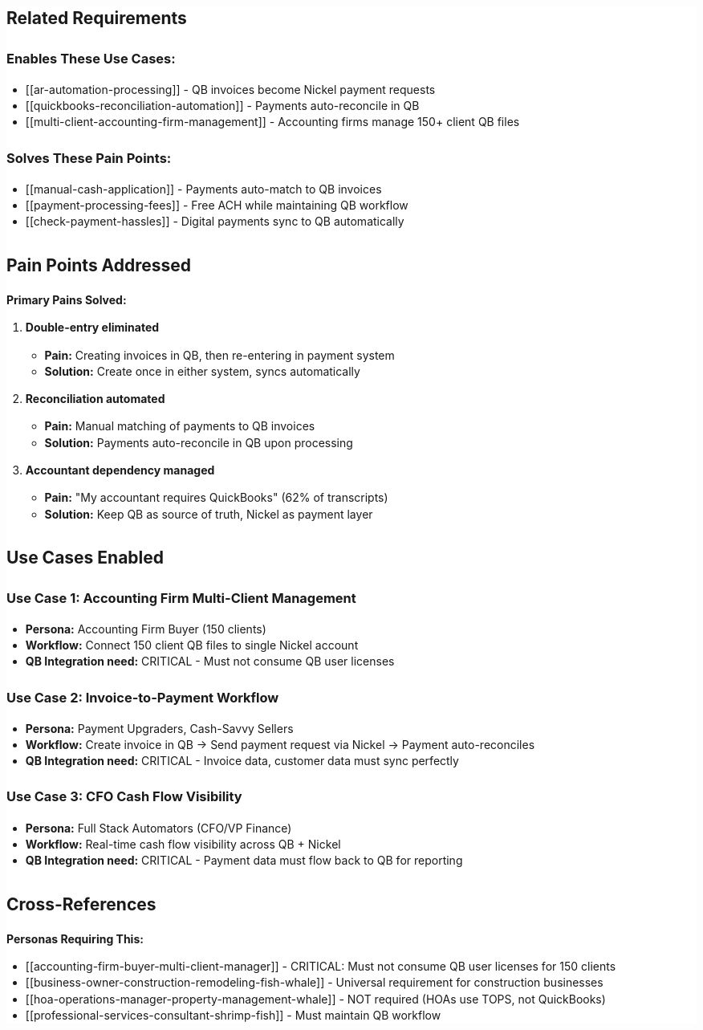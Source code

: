 ## Related Requirements

### Enables These Use Cases:
- [[ar-automation-processing]] - QB invoices become Nickel payment requests
- [[quickbooks-reconciliation-automation]] - Payments auto-reconcile in QB
- [[multi-client-accounting-firm-management]] - Accounting firms manage 150+ client QB files

### Solves These Pain Points:
- [[manual-cash-application]] - Payments auto-match to QB invoices
- [[payment-processing-fees]] - Free ACH while maintaining QB workflow
- [[check-payment-hassles]] - Digital payments sync to QB automatically

## Pain Points Addressed

**Primary Pains Solved:**

1. **Double-entry eliminated**
   - **Pain:** Creating invoices in QB, then re-entering in payment system
   - **Solution:** Create once in either system, syncs automatically

2. **Reconciliation automated**
   - **Pain:** Manual matching of payments to QB invoices
   - **Solution:** Payments auto-reconcile in QB upon processing

3. **Accountant dependency managed**
   - **Pain:** "My accountant requires QuickBooks" (62% of transcripts)
   - **Solution:** Keep QB as source of truth, Nickel as payment layer

## Use Cases Enabled

### Use Case 1: Accounting Firm Multi-Client Management
- **Persona:** Accounting Firm Buyer (150 clients)
- **Workflow:** Connect 150 client QB files to single Nickel account
- **QB Integration need:** CRITICAL - Must not consume QB user licenses

### Use Case 2: Invoice-to-Payment Workflow
- **Persona:** Payment Upgraders, Cash-Savvy Sellers
- **Workflow:** Create invoice in QB → Send payment request via Nickel → Payment auto-reconciles
- **QB Integration need:** CRITICAL - Invoice data, customer data must sync perfectly

### Use Case 3: CFO Cash Flow Visibility
- **Persona:** Full Stack Automators (CFO/VP Finance)
- **Workflow:** Real-time cash flow visibility across QB + Nickel
- **QB Integration need:** CRITICAL - Payment data must flow back to QB for reporting

## Cross-References

**Personas Requiring This:**
- [[accounting-firm-buyer-multi-client-manager]] - CRITICAL: Must not consume QB user licenses for 150 clients
- [[business-owner-construction-remodeling-fish-whale]] - Universal requirement for construction businesses
- [[hoa-operations-manager-property-management-whale]] - NOT required (HOAs use TOPS, not QuickBooks)
- [[professional-services-consultant-shrimp-fish]] - Must maintain QB workflow
